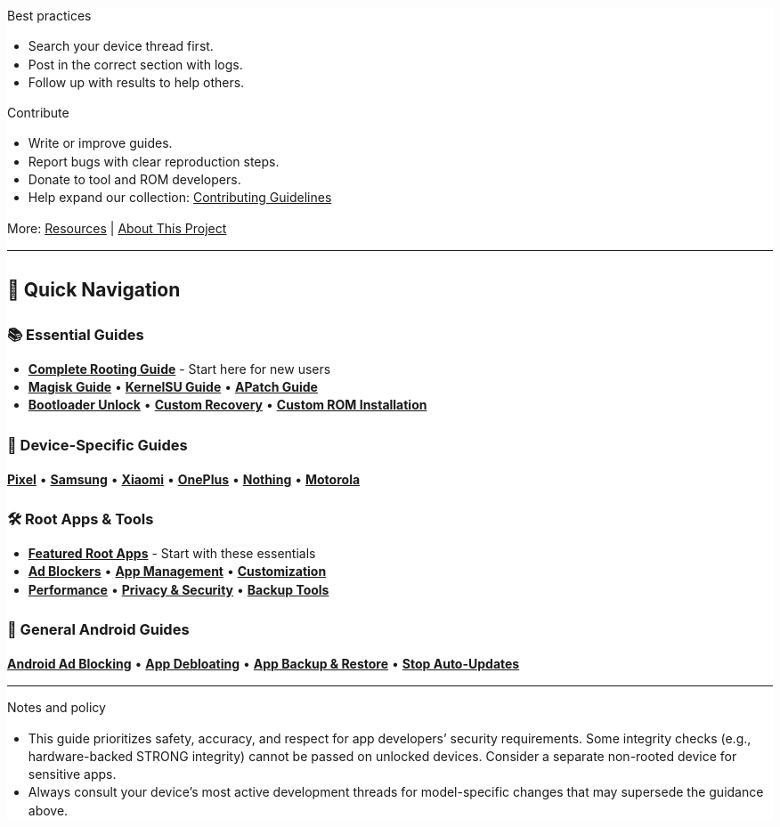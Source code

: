 Best practices
- Search your device thread first.
- Post in the correct section with logs.
- Follow up with results to help others.

Contribute
- Write or improve guides.
- Report bugs with clear reproduction steps.
- Donate to tool and ROM developers.
- Help expand our collection: [Contributing Guidelines](./contributing.md)

More: [Resources](./resources.md) | [About This Project](./about.md)

---

## 🔗 Quick Navigation

### 📚 Essential Guides
- **[Complete Rooting Guide](./android-root-guides/index.md)** - Start here for new users
- **[Magisk Guide](./android-root-guides/magisk-guide.md)** • **[KernelSU Guide](./android-root-guides/kernelsu-guide.md)** • **[APatch Guide](./android-root-guides/apatch-guide.md)**
- **[Bootloader Unlock](./android-root-guides/how-to-unlock-bootloader.md)** • **[Custom Recovery](./android-root-guides/how-to-install-custom-recovery.md)** • **[Custom ROM Installation](./android-root-guides/custom-rom-installation.md)**

### 📱 Device-Specific Guides
**[Pixel](./android-root-guides/how-to-root-pixel-phone.md)** • **[Samsung](./android-root-guides/how-to-root-samsung-phone.md)** • **[Xiaomi](./android-root-guides/how-to-root-xiaomi-phone.md)** • **[OnePlus](./android-root-guides/how-to-root-oneplus-phone.md)** • **[Nothing](./android-root-guides/how-to-root-nothing-phone.md)** • **[Motorola](./android-root-guides/how-to-root-motorola-phone.md)**

### 🛠️ Root Apps & Tools
- **[Featured Root Apps](./android-root-apps/index.md#featured-apps-the-essentials)** - Start with these essentials
- **[Ad Blockers](./android-root-apps/index.md#ads-and-tracking-blockers)** • **[App Management](./android-root-apps/index.md#app-management)** • **[Customization](./android-root-apps/index.md#customization)**
- **[Performance](./android-root-apps/index.md#performance-and-gaming)** • **[Privacy & Security](./android-root-apps/index.md#privacy-and-security)** • **[Backup Tools](./android-root-apps/index.md#backup-and-restore)**

### 📖 General Android Guides
**[Android Ad Blocking](./guides/android-adblocking.md)** • **[App Debloating](./guides/android-apps-debloating.md)** • **[App Backup & Restore](./guides/app-backup-restore-using-root.md)** • **[Stop Auto-Updates](./guides/stop-android-app-auto-updates-play-store.md)**

---

Notes and policy
- This guide prioritizes safety, accuracy, and respect for app developers’ security requirements. Some integrity checks (e.g., hardware-backed STRONG integrity) cannot be passed on unlocked devices. Consider a separate non-rooted device for sensitive apps.
- Always consult your device’s most active development threads for model-specific changes that may supersede the guidance above.
